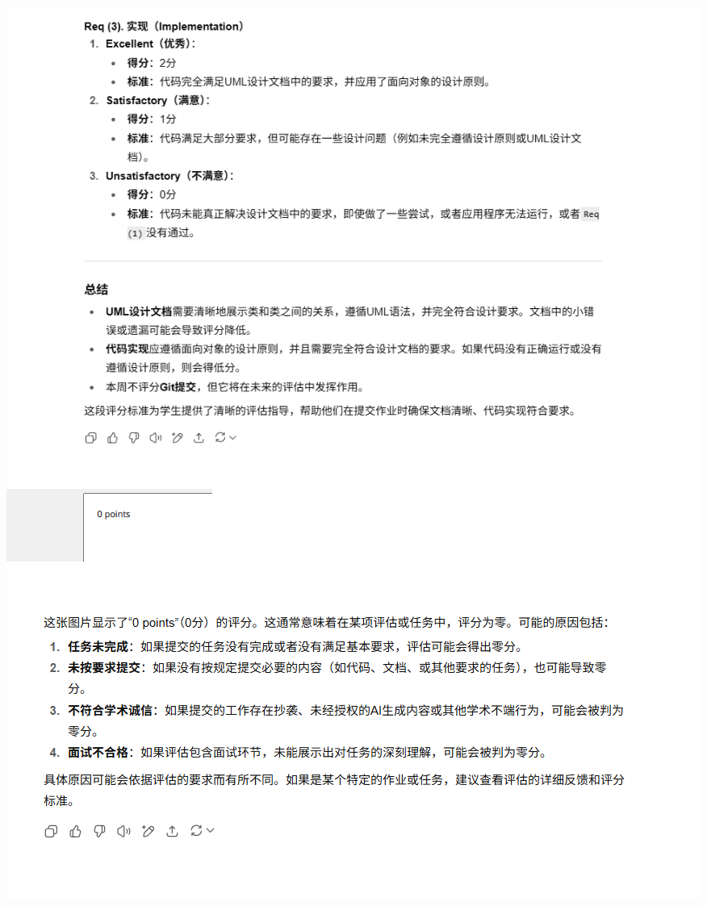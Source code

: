 ![image-20250819182040955](readmem.assets/image-20250819182040955.png)

![image-20250819181959021](readmem.assets/image-20250819181959021.png)

![image-20250819182049810](readmem.assets/image-20250819182049810.png)

